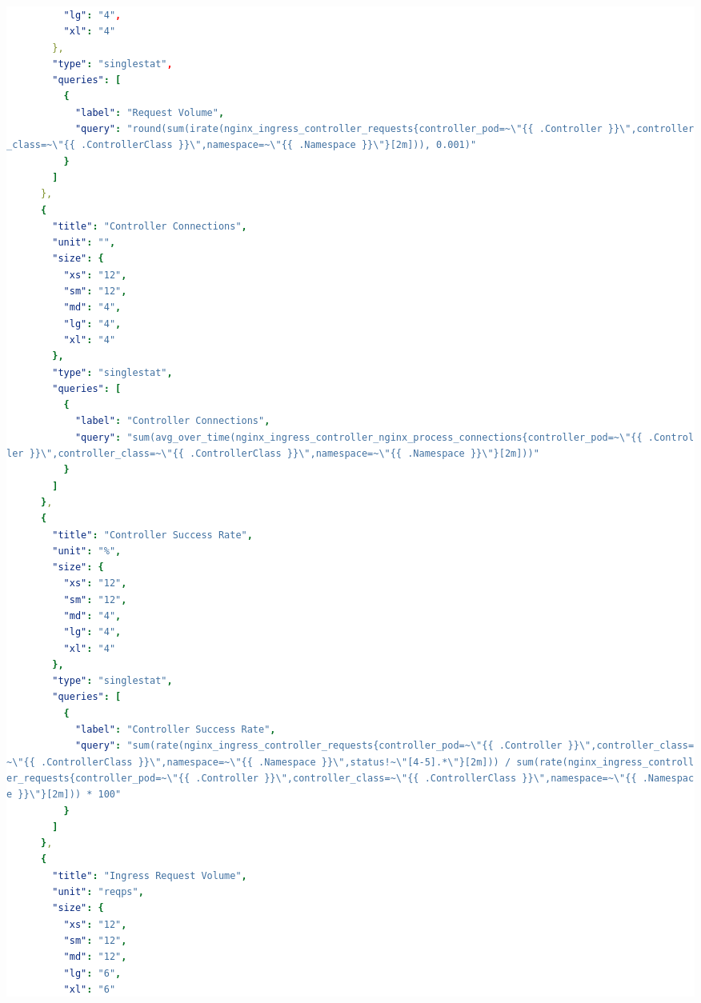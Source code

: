 ```yaml
          "lg": "4",
          "xl": "4"
        },
        "type": "singlestat",
        "queries": [
          {
            "label": "Request Volume",
            "query": "round(sum(irate(nginx_ingress_controller_requests{controller_pod=~\"{{ .Controller }}\",controller_class=~\"{{ .ControllerClass }}\",namespace=~\"{{ .Namespace }}\"}[2m])), 0.001)"
          }
        ]
      },
      {
        "title": "Controller Connections",
        "unit": "",
        "size": {
          "xs": "12",
          "sm": "12",
          "md": "4",
          "lg": "4",
          "xl": "4"
        },
        "type": "singlestat",
        "queries": [
          {
            "label": "Controller Connections",
            "query": "sum(avg_over_time(nginx_ingress_controller_nginx_process_connections{controller_pod=~\"{{ .Controller }}\",controller_class=~\"{{ .ControllerClass }}\",namespace=~\"{{ .Namespace }}\"}[2m]))"
          }
        ]
      },
      {
        "title": "Controller Success Rate",
        "unit": "%",
        "size": {
          "xs": "12",
          "sm": "12",
          "md": "4",
          "lg": "4",
          "xl": "4"
        },
        "type": "singlestat",
        "queries": [
          {
            "label": "Controller Success Rate",
            "query": "sum(rate(nginx_ingress_controller_requests{controller_pod=~\"{{ .Controller }}\",controller_class=~\"{{ .ControllerClass }}\",namespace=~\"{{ .Namespace }}\",status!~\"[4-5].*\"}[2m])) / sum(rate(nginx_ingress_controller_requests{controller_pod=~\"{{ .Controller }}\",controller_class=~\"{{ .ControllerClass }}\",namespace=~\"{{ .Namespace }}\"}[2m])) * 100"
          }
        ]
      },
      {
        "title": "Ingress Request Volume",
        "unit": "reqps",
        "size": {
          "xs": "12",
          "sm": "12",
          "md": "12",
          "lg": "6",
          "xl": "6"
```